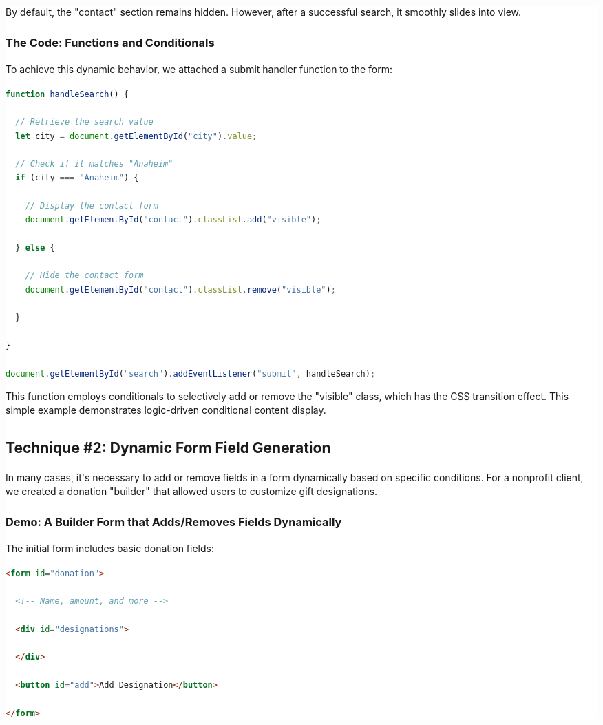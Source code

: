 By default, the "contact" section remains hidden. However, after a successful search, it smoothly slides into view.

### The Code: Functions and Conditionals

To achieve this dynamic behavior, we attached a submit handler function to the form:

```js
function handleSearch() {

  // Retrieve the search value
  let city = document.getElementById("city").value;  

  // Check if it matches "Anaheim"
  if (city === "Anaheim") {

    // Display the contact form
    document.getElementById("contact").classList.add("visible");

  } else {

    // Hide the contact form
    document.getElementById("contact").classList.remove("visible");

  }

}

document.getElementById("search").addEventListener("submit", handleSearch);
```

This function employs conditionals to selectively add or remove the "visible" class, which has the CSS transition effect. This simple example demonstrates logic-driven conditional content display.

## Technique #2: Dynamic Form Field Generation

In many cases, it's necessary to add or remove fields in a form dynamically based on specific conditions. For a nonprofit client, we created a donation "builder" that allowed users to customize gift designations.

### Demo: A Builder Form that Adds/Removes Fields Dynamically

The initial form includes basic donation fields:

```html
<form id="donation">

  <!-- Name, amount, and more -->

  <div id="designations">

  </div>

  <button id="add">Add Designation</button>

</form>  
```
